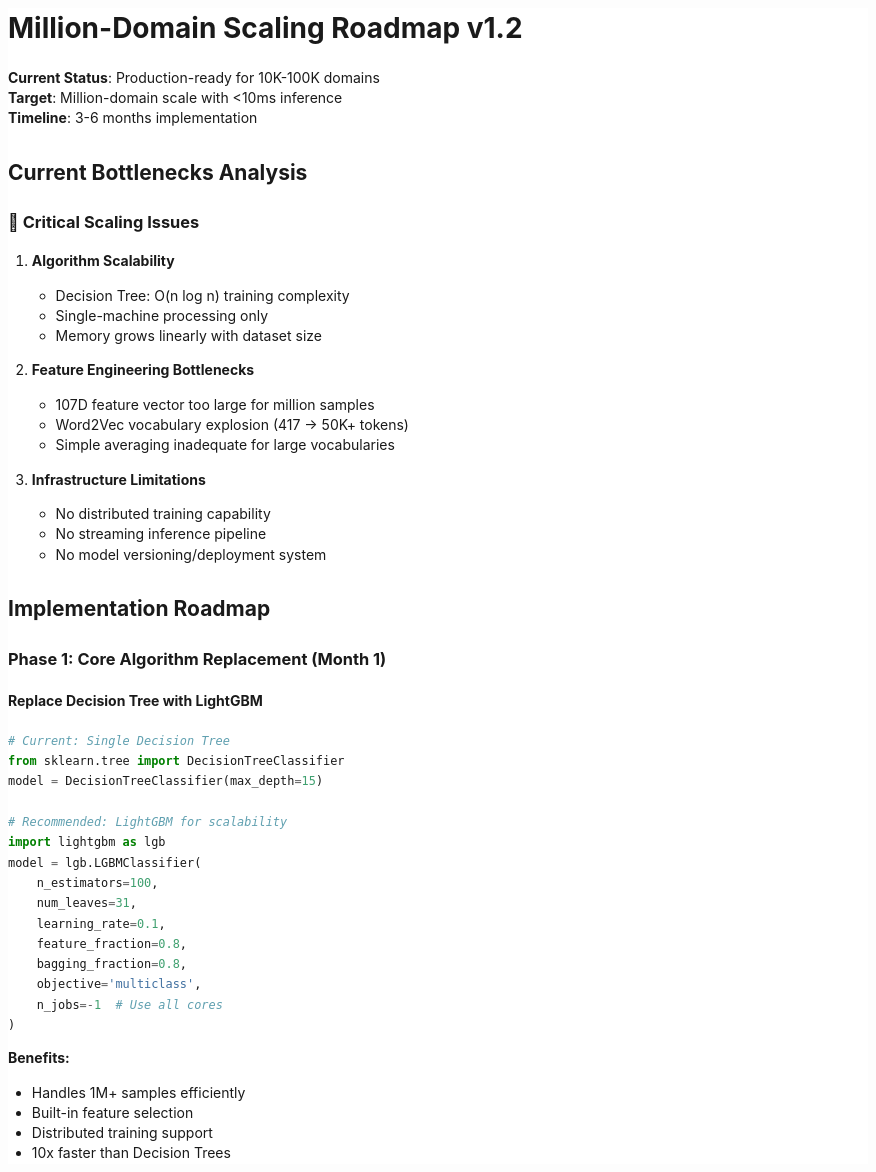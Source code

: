 # Million-Domain Scaling Roadmap v1.2

**Current Status**: Production-ready for 10K-100K domains  
**Target**: Million-domain scale with <10ms inference  
**Timeline**: 3-6 months implementation  

## Current Bottlenecks Analysis

### 🚨 **Critical Scaling Issues**

1. **Algorithm Scalability**
   - Decision Tree: O(n log n) training complexity
   - Single-machine processing only
   - Memory grows linearly with dataset size

2. **Feature Engineering Bottlenecks**
   - 107D feature vector too large for million samples
   - Word2Vec vocabulary explosion (417 → 50K+ tokens)
   - Simple averaging inadequate for large vocabularies

3. **Infrastructure Limitations**
   - No distributed training capability
   - No streaming inference pipeline
   - No model versioning/deployment system

## Implementation Roadmap

### **Phase 1: Core Algorithm Replacement (Month 1)**

#### Replace Decision Tree with LightGBM
```python
# Current: Single Decision Tree
from sklearn.tree import DecisionTreeClassifier
model = DecisionTreeClassifier(max_depth=15)

# Recommended: LightGBM for scalability
import lightgbm as lgb
model = lgb.LGBMClassifier(
    n_estimators=100,
    num_leaves=31,
    learning_rate=0.1,
    feature_fraction=0.8,
    bagging_fraction=0.8,
    objective='multiclass',
    n_jobs=-1  # Use all cores
)
```

**Benefits:**
- Handles 1M+ samples efficiently
- Built-in feature selection
- Distributed training support
- 10x faster than Decision Trees
